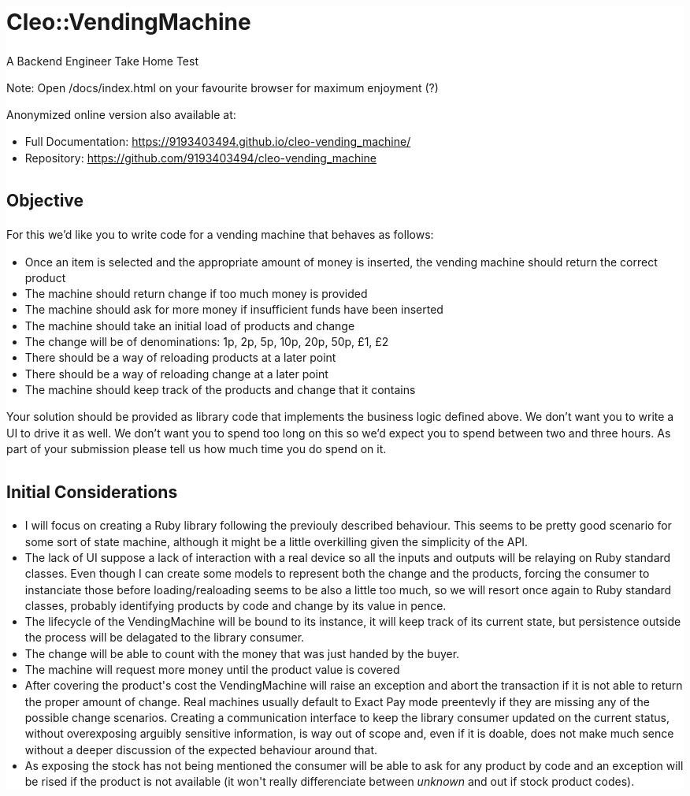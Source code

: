 # Cleo::VendingMachine
A Backend Engineer Take Home Test

Note: Open /docs/index.html on your favourite browser for maximum enjoyment (?)

Anonymized online version also available at:

* Full Documentation: https://9193403494.github.io/cleo-vending_machine/
* Repository: https://github.com/9193403494/cleo-vending_machine

## Objective

For this we’d like you to write code for a vending machine that behaves as follows:

* Once an item is selected and the appropriate amount of money is inserted, the vending machine should return the correct product
* The machine should return change if too much money is provided
* The machine should ask for more money if insufficient funds have been inserted
* The machine should take an initial load of products and change
* The change will be of denominations: 1p, 2p, 5p, 10p, 20p, 50p, £1, £2
* There should be a way of reloading products at a later point
* There should be a way of reloading change at a later point
* The machine should keep track of the products and change that it contains

Your solution should be provided as library code that implements the business logic defined above.  We don’t want you to write a UI to drive it as well.  We don’t want you to spend too long on this so we’d expect you to spend between two and three hours.  As part of your submission please tell us how much time you do spend on it.

## Initial Considerations

* I will focus on creating a Ruby library following the previouly described behaviour. This seems to be pretty good scenario for some sort of state machine, although it might be a little overkilling given the simplicity of the API.
* The lack of UI suppose a lack of interaction with a real device so all the inputs and outputs will be relaying on Ruby standard classes. Even though I can create some models to represent both the change and the products, forcing the consumer to instanciate those before loading/realoading seems to be also a little too much, so we will resort once again to Ruby standard classes, probably identifying products by code and change by its value in pence.
* The lifecycle of the VendingMachine will be bound to its instance, it will keep track of its current state, but persistence outside the process will be delagated to the library consumer.
* The change will be able to count with the money that was just handed by the buyer.
* The machine will request more money until the product value is covered
* After covering the product's cost the VendingMachine will raise an exception and abort the transaction if it is not able to return the proper amount of change. Real machines usually default to Exact Pay mode preentevly if they are missing any of the possible change scenarios. Creating a communication interface to keep the library consumer updated on the current status, without overexposing arguibly sensitive information, is way out of scope and, even if it is doable, does not make much sence without a deeper discussion of the expected behaviour around that.
* As exposing the stock has not being mentioned the consumer will be able to ask for any product by code and an exception will be rised if the product is not available (it won't really differenciate between _unknown_ and out if stock product codes).
